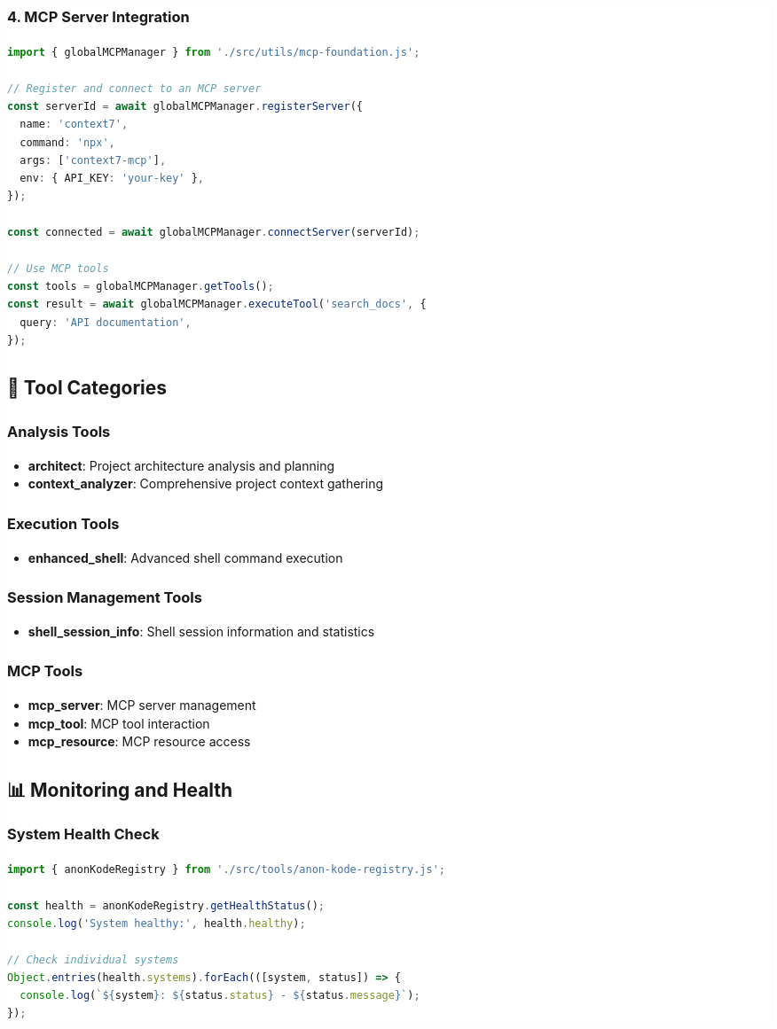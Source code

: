 ### 4. MCP Server Integration

```typescript
import { globalMCPManager } from './src/utils/mcp-foundation.js';

// Register and connect to an MCP server
const serverId = await globalMCPManager.registerServer({
  name: 'context7',
  command: 'npx',
  args: ['context7-mcp'],
  env: { API_KEY: 'your-key' },
});

const connected = await globalMCPManager.connectServer(serverId);

// Use MCP tools
const tools = globalMCPManager.getTools();
const result = await globalMCPManager.executeTool('search_docs', {
  query: 'API documentation',
});
```

## 🔧 Tool Categories

### Analysis Tools
- **architect**: Project architecture analysis and planning
- **context_analyzer**: Comprehensive project context gathering

### Execution Tools
- **enhanced_shell**: Advanced shell command execution

### Session Management Tools
- **shell_session_info**: Shell session information and statistics

### MCP Tools
- **mcp_server**: MCP server management
- **mcp_tool**: MCP tool interaction
- **mcp_resource**: MCP resource access

## 📊 Monitoring and Health

### System Health Check

```typescript
import { anonKodeRegistry } from './src/tools/anon-kode-registry.js';

const health = anonKodeRegistry.getHealthStatus();
console.log('System healthy:', health.healthy);

// Check individual systems
Object.entries(health.systems).forEach(([system, status]) => {
  console.log(`${system}: ${status.status} - ${status.message}`);
});
```

